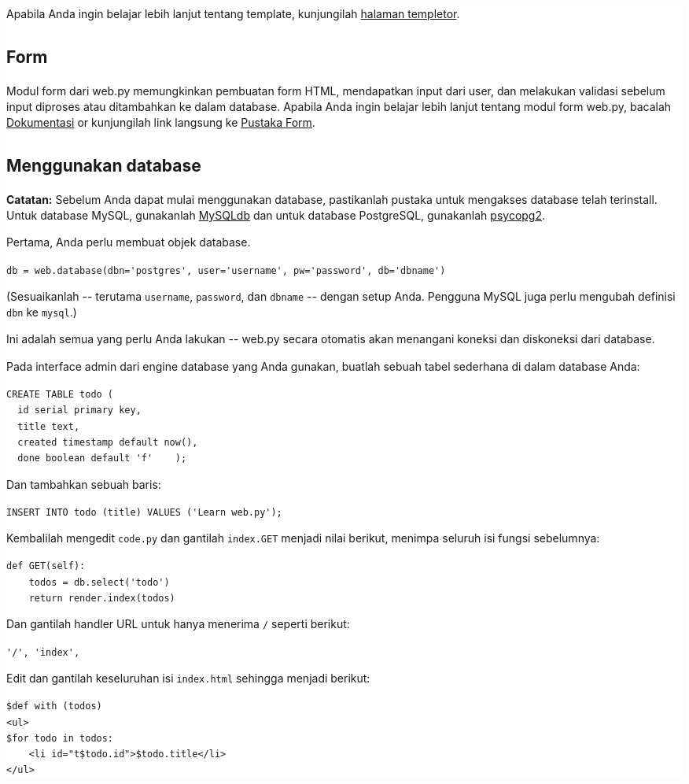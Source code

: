 Apabila Anda ingin belajar lebih lanjut tentang template, kunjungilah 
[halaman templetor](/docs/0.3/templetor).

<h2 id="forms">Form</h2>

Modul form dari web.py memungkinkan pembuatan form HTML, mendapatkan 
input dari user, dan melakukan validasi sebelum input diproses atau 
ditambahkan ke dalam database. Apabila Anda ingin belajar lebih lanjut 
tentang modul form web.py, bacalah [Dokumentasi](/docs/0.3) or 
kunjungilah link langsung ke [Pustaka Form](/form).

<h2 id="databasing">Menggunakan database</h2>

**Catatan:** Sebelum Anda dapat mulai menggunakan database, 
pastikanlah pustaka untuk mengakses database telah terinstall. Untuk 
database MySQL, gunakanlah 
[MySQLdb](http://sourceforge.net/project/showfiles.php?group_id=22307) 
dan untuk database PostgreSQL, gunakanlah [psycopg2](http://initd.org/pub/software/psycopg/).

Pertama, Anda perlu membuat objek database.

    db = web.database(dbn='postgres', user='username', pw='password', db='dbname')

(Sesuaikanlah -- terutama `username`, `password`, dan `dbname` -- 
dengan setup Anda. Pengguna MySQL juga perlu mengubah definisi `dbn` 
ke `mysql`.)

Ini adalah semua yang perlu Anda lakukan -- web.py secara otomatis 
akan menangani koneksi dan diskoneksi dari database. 

Pada interface admin dari engine database yang Anda gunakan, buatlah sebuah 
tabel sederhana di dalam database Anda:

    CREATE TABLE todo (
      id serial primary key,
      title text,
      created timestamp default now(),
      done boolean default 'f'    );

Dan tambahkan sebuah baris:

    INSERT INTO todo (title) VALUES ('Learn web.py');

Kembalilah mengedit `code.py` dan gantilah `index.GET` menjadi nilai 
berikut, menimpa seluruh isi fungsi sebelumnya: 

    def GET(self):
        todos = db.select('todo')
        return render.index(todos)

Dan gantilah handler URL untuk hanya menerima `/` seperti berikut:

    '/', 'index',

Edit dan gantilah keseluruhan isi `index.html` sehingga menjadi 
berikut:

    $def with (todos)
    <ul>
    $for todo in todos:
        <li id="t$todo.id">$todo.title</li>
    </ul>
